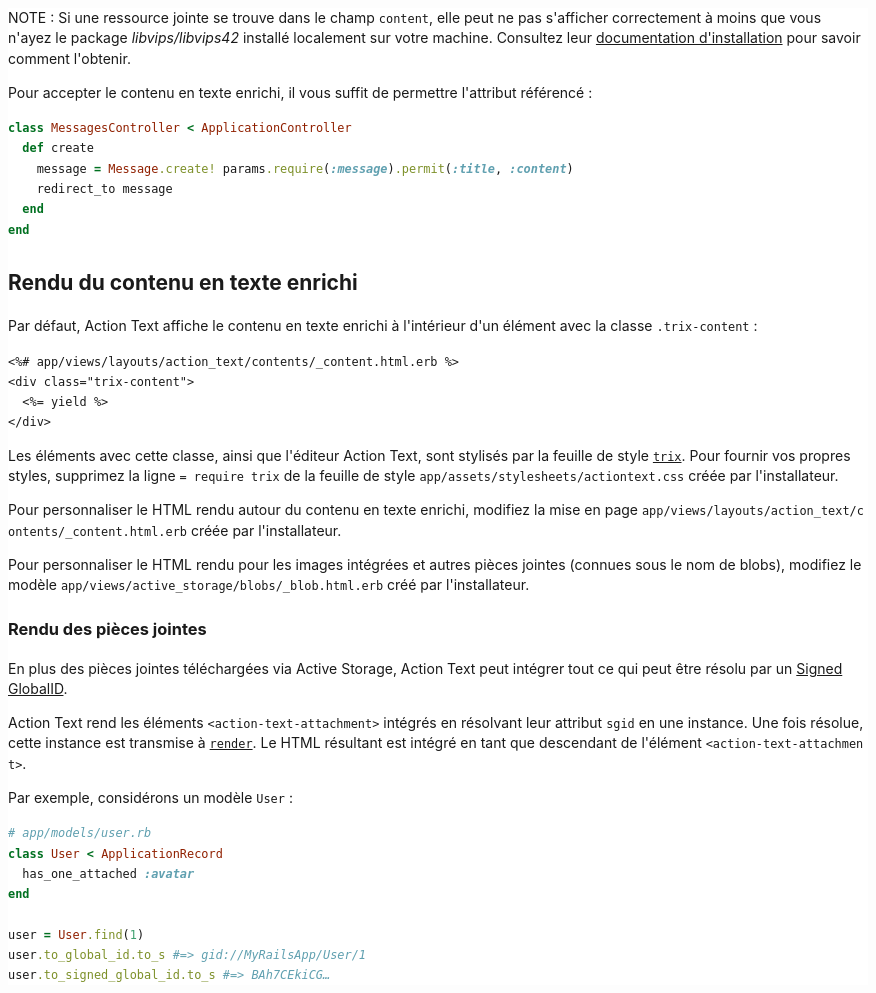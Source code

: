 NOTE : Si une ressource jointe se trouve dans le champ `content`, elle peut ne pas s'afficher correctement à moins que vous
n'ayez le package *libvips/libvips42* installé localement sur votre machine.
Consultez leur [documentation d'installation](https://www.libvips.org/install.html) pour savoir comment l'obtenir.

Pour accepter le contenu en texte enrichi, il vous suffit de permettre l'attribut référencé :

```ruby
class MessagesController < ApplicationController
  def create
    message = Message.create! params.require(:message).permit(:title, :content)
    redirect_to message
  end
end
```


## Rendu du contenu en texte enrichi

Par défaut, Action Text affiche le contenu en texte enrichi à l'intérieur d'un élément avec la
classe `.trix-content` :

```html+erb
<%# app/views/layouts/action_text/contents/_content.html.erb %>
<div class="trix-content">
  <%= yield %>
</div>
```

Les éléments avec cette classe, ainsi que l'éditeur Action Text, sont stylisés par la
feuille de style [`trix`](https://unpkg.com/trix/dist/trix.css).
Pour fournir vos propres styles, supprimez la ligne `= require trix` de la
feuille de style `app/assets/stylesheets/actiontext.css` créée par l'installateur.

Pour personnaliser le HTML rendu autour du contenu en texte enrichi, modifiez la
mise en page `app/views/layouts/action_text/contents/_content.html.erb` créée par l'installateur.

Pour personnaliser le HTML rendu pour les images intégrées et autres pièces jointes (connues
sous le nom de blobs), modifiez le modèle `app/views/active_storage/blobs/_blob.html.erb`
créé par l'installateur.
### Rendu des pièces jointes

En plus des pièces jointes téléchargées via Active Storage, Action Text peut intégrer tout ce qui peut être résolu par un [Signed GlobalID](https://github.com/rails/globalid#signed-global-ids).

Action Text rend les éléments `<action-text-attachment>` intégrés en résolvant leur attribut `sgid` en une instance. Une fois résolue, cette instance est transmise à [`render`](https://api.rubyonrails.org/classes/ActionView/Helpers/RenderingHelper.html#method-i-render). Le HTML résultant est intégré en tant que descendant de l'élément `<action-text-attachment>`.

Par exemple, considérons un modèle `User` :

```ruby
# app/models/user.rb
class User < ApplicationRecord
  has_one_attached :avatar
end

user = User.find(1)
user.to_global_id.to_s #=> gid://MyRailsApp/User/1
user.to_signed_global_id.to_s #=> BAh7CEkiCG…
```
